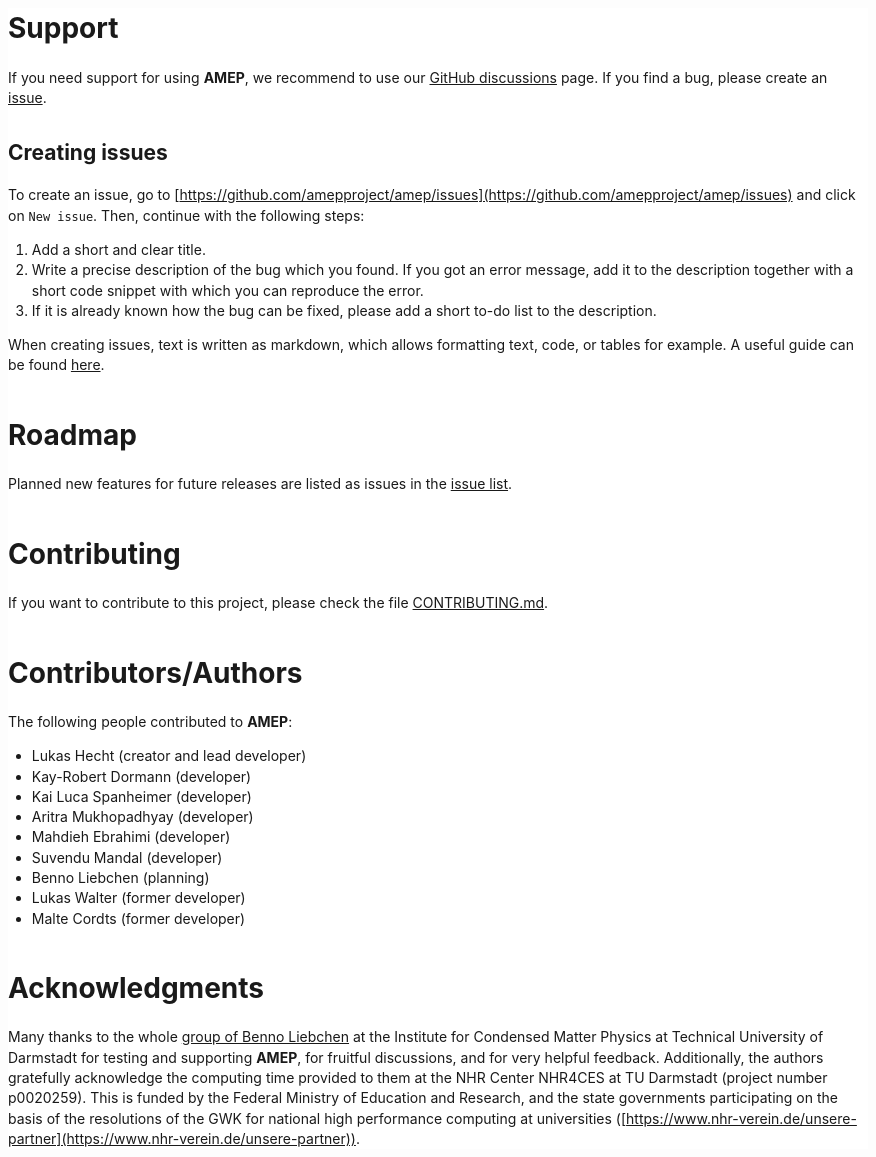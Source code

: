 # Support
If you need support for using **AMEP**, we recommend to use our [GitHub discussions](https://github.com/amepproject/amep/discussions) page. If you find a bug, please create an [issue](https://github.com/amepproject/amep/issues).

## Creating issues
To create an issue, go to [https://github.com/amepproject/amep/issues](https://github.com/amepproject/amep/issues) and
click on `New issue`. Then, continue with the following steps:

1. Add a short and clear title.
2. Write a precise description of the bug which you found. If you got an error message, add it to the description together with a short code snippet with which you can reproduce the error.
3. If it is already known how the bug can be fixed, please add a short to-do list to the description.

When creating issues, text is written as markdown, which allows formatting text, code, or 
tables for example. A useful guide can be found [here](https://www.markdownguide.org/).


# Roadmap
Planned new features for future releases are listed as issues in the [issue list](https://github.com/amepproject/amep/issues).

# Contributing
If you want to contribute to this project, please check the file [CONTRIBUTING.md](https://github.com/amepproject/amep/blob/main/CONTRIBUTING.md).

# Contributors/Authors
The following people contributed to **AMEP**:

- Lukas Hecht (creator and lead developer)
- Kay-Robert Dormann (developer)
- Kai Luca Spanheimer (developer)
- Aritra Mukhopadhyay (developer)
- Mahdieh Ebrahimi (developer)
- Suvendu Mandal (developer)
- Benno Liebchen (planning)
- Lukas Walter (former developer)
- Malte Cordts (former developer)

# Acknowledgments
Many thanks to the whole 
[group of Benno Liebchen](https://www.ipkm.tu-darmstadt.de/research_ipkm/liebchen_group/index.en.jsp) 
at the Institute for Condensed Matter Physics at Technical University of 
Darmstadt for testing and supporting **AMEP**, for fruitful discussions, and 
for very helpful feedback. Additionally, the authors gratefully acknowledge the 
computing time provided to them at the NHR Center NHR4CES at TU Darmstadt 
(project number p0020259). This is funded by the Federal Ministry of Education 
and Research, and the state governments participating on the basis of the 
resolutions of the GWK for national high performance computing at universities 
([https://www.nhr-verein.de/unsere-partner](https://www.nhr-verein.de/unsere-partner)).
